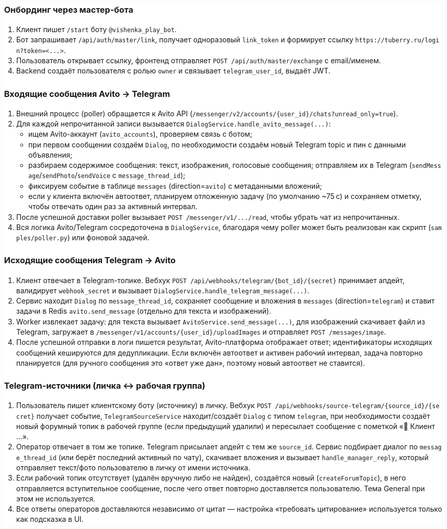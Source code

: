 ### Онбординг через мастер-бота
1. Клиент пишет `/start` боту `@vishenka_play_bot`.
2. Бот запрашивает `/api/auth/master/link`, получает одноразовый `link_token` и формирует ссылку `https://tuberry.ru/login?token=<...>`.
3. Пользователь открывает ссылку, фронтенд отправляет `POST /api/auth/master/exchange` с email/именем.
4. Backend создаёт пользователя с ролью `owner` и связывает `telegram_user_id`, выдаёт JWT.

### Входящие сообщения Avito → Telegram
1. Внешний процесс (poller) обращается к Avito API (`/messenger/v2/accounts/{user_id}/chats?unread_only=true`).
2. Для каждой непрочитанной записи вызывается `DialogService.handle_avito_message(...)`:
   - ищем Avito-аккаунт (`avito_accounts`), проверяем связь с ботом;
   - при первом сообщении создаём `Dialog`, по необходимости создаём новый Telegram topic и пин с данными объявления;
   - разбираем содержимое сообщения: текст, изображения, голосовые сообщения; отправляем их в Telegram (`sendMessage`/`sendPhoto`/`sendVoice` с `message_thread_id`);
    - фиксируем событие в таблице `messages` (direction=`avito`) с метаданными вложений;
    - если у клиента включён автоответ, планируем отложенную задачу (по умолчанию ~75 с) и сохраняем отметку, чтобы отвечать один раз за активный интервал.
3. После успешной доставки poller вызывает `POST /messenger/v1/.../read`, чтобы убрать чат из непрочитанных.
4. Вся логика Avito/Telegram сосредоточена в `DialogService`, благодаря чему poller может быть реализован как скрипт (`samples/poller.py`) или фоновой задачей.

### Исходящие сообщения Telegram → Avito
1. Клиент отвечает в Telegram-топике. Вебхук `POST /api/webhooks/telegram/{bot_id}/{secret}` принимает апдейт, валидирует `webhook_secret` и вызывает `DialogService.handle_telegram_message(...)`.
2. Сервис находит `Dialog` по `message_thread_id`, сохраняет сообщение и вложения в `messages` (direction=`telegram`) и ставит задачи в Redis `avito.send_message` (отдельно для текста и изображений).
3. Worker извлекает задачу: для текста вызывает `AvitoService.send_message(...)`, для изображений скачивает файл из Telegram, загружает в `/messenger/v1/accounts/{user_id}/uploadImages` и отправляет `POST /messages/image`.
4. После успешной отправки в логи пишется результат, Avito-платформа отображает ответ; идентификаторы исходящих сообщений кешируются для дедупликации. Если включён автоответ и активен рабочий интервал, задача повторно планируется (для ручного сообщения это «ответ уже дан», поэтому новый автоответ не ставится).

### Telegram-источники (личка ↔ рабочая группа)
1. Пользователь пишет клиентскому боту (источнику) в личку. Вебхук `POST /api/webhooks/source-telegram/{source_id}/{secret}` получает событие, `TelegramSourceService` находит/создаёт `Dialog` с типом `telegram`, при необходимости создаёт новый форумный топик в рабочей группе (если предыдущий удалили) и пересылает сообщение с пометкой «💬 Клиент …».
2. Оператор отвечает в том же топике. Telegram присылает апдейт с тем же `source_id`. Сервис подбирает диалог по `message_thread_id` (или берёт последний активный по чату), скачивает вложения и вызывает `handle_manager_reply`, который отправляет текст/фото пользователю в личку от имени источника.
3. Если рабочий топик отсутствует (удалён вручную либо не найден), создаётся новый (`createForumTopic`), в него отправляется вступительное сообщение, после чего ответ повторно доставляется пользователю. Тема General при этом не используется.
4. Все ответы операторов доставляются независимо от цитат — настройка «требовать цитирование» используется только как подсказка в UI.
